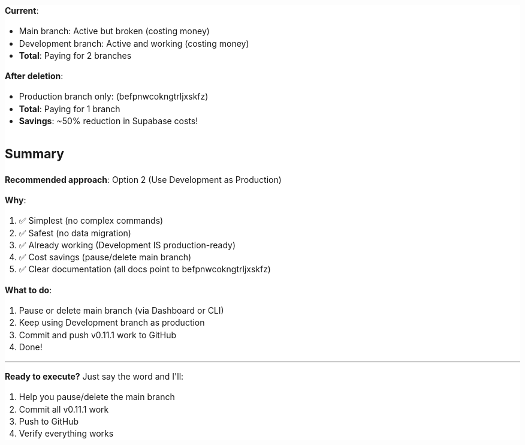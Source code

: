 **Current**:
- Main branch: Active but broken (costing money)
- Development branch: Active and working (costing money)
- **Total**: Paying for 2 branches

**After deletion**:
- Production branch only: (befpnwcokngtrljxskfz)
- **Total**: Paying for 1 branch
- **Savings**: ~50% reduction in Supabase costs!

## Summary

**Recommended approach**: Option 2 (Use Development as Production)

**Why**:
1. ✅ Simplest (no complex commands)
2. ✅ Safest (no data migration)
3. ✅ Already working (Development IS production-ready)
4. ✅ Cost savings (pause/delete main branch)
5. ✅ Clear documentation (all docs point to befpnwcokngtrljxskfz)

**What to do**:
1. Pause or delete main branch (via Dashboard or CLI)
2. Keep using Development branch as production
3. Commit and push v0.11.1 work to GitHub
4. Done!

---

**Ready to execute?** Just say the word and I'll:
1. Help you pause/delete the main branch
2. Commit all v0.11.1 work
3. Push to GitHub
4. Verify everything works
